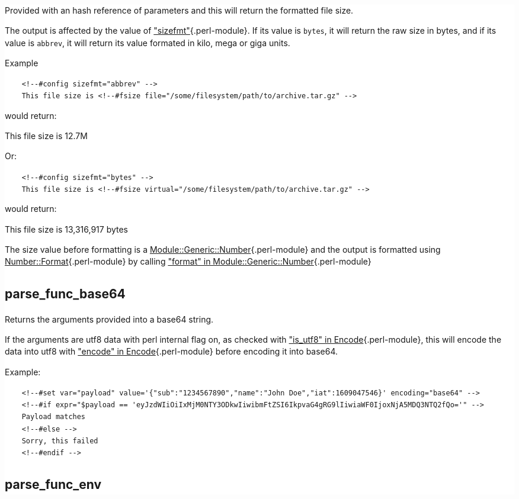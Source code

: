 Provided with an hash reference of parameters and this will return the
formatted file size.

The output is affected by the value of
[\"sizefmt\"](#sizefmt){.perl-module}. If its value is `bytes`, it will
return the raw size in bytes, and if its value is `abbrev`, it will
return its value formated in kilo, mega or giga units.

Example

        <!--#config sizefmt="abbrev" -->
        This file size is <!--#fsize file="/some/filesystem/path/to/archive.tar.gz" -->

would return:

This file size is 12.7M

Or:

        <!--#config sizefmt="bytes" -->
        This file size is <!--#fsize virtual="/some/filesystem/path/to/archive.tar.gz" -->

would return:

This file size is 13,316,917 bytes

The size value before formatting is a
[Module::Generic::Number](https://metacpan.org/pod/Module::Generic::Number){.perl-module}
and the output is formatted using
[Number::Format](https://metacpan.org/pod/Number::Format){.perl-module}
by calling [\"format\" in
Module::Generic::Number](https://metacpan.org/pod/Module::Generic::Number#format){.perl-module}

parse\_func\_base64
-------------------

Returns the arguments provided into a base64 string.

If the arguments are utf8 data with perl internal flag on, as checked
with [\"is\_utf8\" in
Encode](https://metacpan.org/pod/Encode#is_utf8){.perl-module}, this
will encode the data into utf8 with [\"encode\" in
Encode](https://metacpan.org/pod/Encode#encode){.perl-module} before
encoding it into base64.

Example:

        <!--#set var="payload" value='{"sub":"1234567890","name":"John Doe","iat":1609047546}' encoding="base64" -->
        <!--#if expr="$payload == 'eyJzdWIiOiIxMjM0NTY3ODkwIiwibmFtZSI6IkpvaG4gRG9lIiwiaWF0IjoxNjA5MDQ3NTQ2fQo='" -->
        Payload matches
        <!--#else -->
        Sorry, this failed
        <!--#endif -->

parse\_func\_env
----------------
